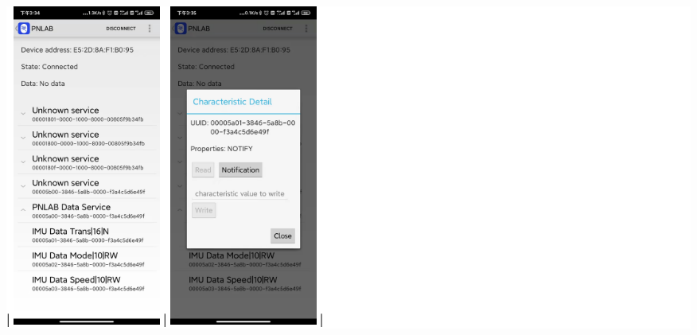 |  <img src="screenshots/devicetail.jpg" height="400" alt="DeviceControlAcitity"/>    |    <img src="screenshots/chardialog.jpg" height="400" alt="CharacteristicDetail"/>  |